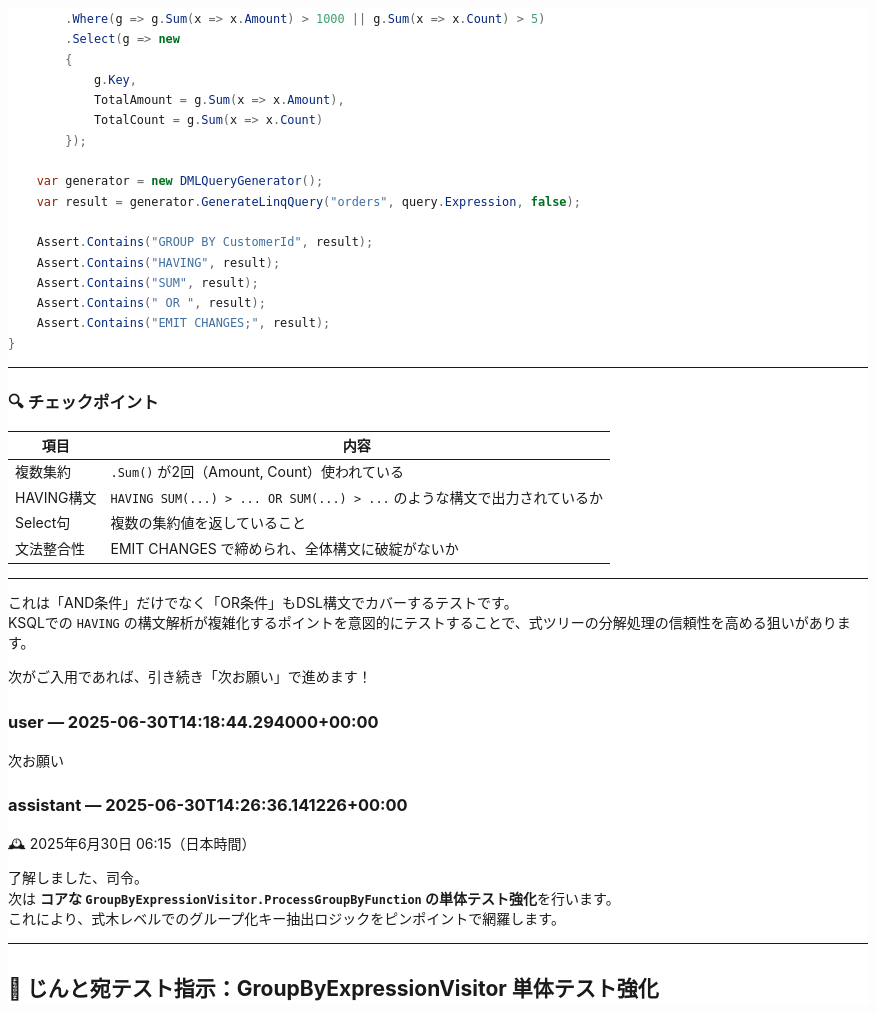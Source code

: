```csharp
        .Where(g => g.Sum(x => x.Amount) > 1000 || g.Sum(x => x.Count) > 5)
        .Select(g => new
        {
            g.Key,
            TotalAmount = g.Sum(x => x.Amount),
            TotalCount = g.Sum(x => x.Count)
        });

    var generator = new DMLQueryGenerator();
    var result = generator.GenerateLinqQuery("orders", query.Expression, false);

    Assert.Contains("GROUP BY CustomerId", result);
    Assert.Contains("HAVING", result);
    Assert.Contains("SUM", result);
    Assert.Contains(" OR ", result);
    Assert.Contains("EMIT CHANGES;", result);
}
```

---
### 🔍 チェックポイント

| 項目 | 内容 |
|------|------|
| 複数集約 | `.Sum()` が2回（Amount, Count）使われている |
| HAVING構文 | `HAVING SUM(...) > ... OR SUM(...) > ...` のような構文で出力されているか |
| Select句 | 複数の集約値を返していること |
| 文法整合性 | EMIT CHANGES で締められ、全体構文に破綻がないか |

---

これは「AND条件」だけでなく「OR条件」もDSL構文でカバーするテストです。  
KSQLでの `HAVING` の構文解析が複雑化するポイントを意図的にテストすることで、式ツリーの分解処理の信頼性を高める狙いがあります。

次がご入用であれば、引き続き「次お願い」で進めます！
### user — 2025-06-30T14:18:44.294000+00:00

次お願い
### assistant — 2025-06-30T14:26:36.141226+00:00

🕰️ 2025年6月30日 06:15（日本時間）

了解しました、司令。  
次は **コアな `GroupByExpressionVisitor.ProcessGroupByFunction` の単体テスト強化**を行います。  
これにより、式木レベルでのグループ化キー抽出ロジックをピンポイントで網羅します。

---

## 📄 じんと宛テスト指示：GroupByExpressionVisitor 単体テスト強化
